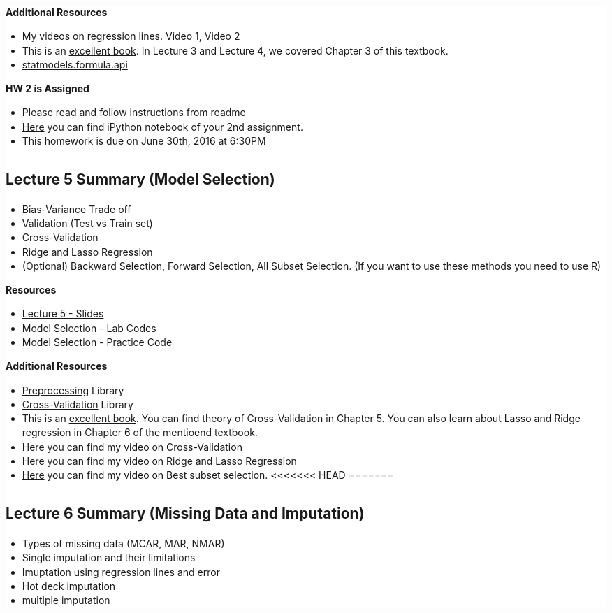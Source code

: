 **Additional Resources**

- My videos on regression lines. [Video 1](https://www.youtube.com/watch?v=QRzaKZRqens), [Video 2](https://www.youtube.com/watch?v=F6ceTd56vc0)
- This is an [excellent book](http://www-bcf.usc.edu/~gareth/ISL/ISLR%20Sixth%20Printing.pdf). In Lecture 3 and Lecture 4, we covered Chapter 3 of this textbook.
- [statmodels.formula.api](http://statsmodels.sourceforge.net/devel/)

**HW 2 is Assigned**

 - Please read and follow instructions from [readme](https://github.com/ga-students/DS-SF-24/blob/master/HW%20Assignments/HW2/readme.md)
 - [Here](https://github.com/ga-students/DS-SF-24/blob/master/HW%20Assignments/HW2/HW2-Starter-Code.ipynb) you can find iPython notebook of your 2nd assignment.
 - This homework is due on June 30th, 2016 at 6:30PM

## Lecture 5 Summary (Model Selection)

- Bias-Variance Trade off
- Validation (Test vs Train set)
- Cross-Validation
- Ridge and Lasso Regression
- (Optional) Backward Selection, Forward Selection, All Subset Selection. (If you want to use these methods you need to use R)

**Resources**
 
 - [Lecture 5 - Slides](https://github.com/ga-students/DS-SF-24/blob/master/Lecture%20Notes-Slides/Lecture%205%20-%20Model%20Selection.pptx) 
 - [Model Selection - Lab Codes](https://github.com/ga-students/DS-SF-24/blob/master/Code/Lecture5-Model_Selection.ipynb) 
 - [Model Selection  - Practice Code](https://github.com/ga-students/DS-SF-24/blob/master/Code/Lecture5-Practice-Code.ipynb) 
 
 **Additional Resources**
 
 - [Preprocessing](http://scikit-learn.org/stable/modules/preprocessing.html) Library
 - [Cross-Validation](http://scikit-learn.org/stable/modules/cross_validation.html) Library
 - This is an [excellent book](http://www-bcf.usc.edu/~gareth/ISL/ISLR%20Sixth%20Printing.pdf). You can find theory of Cross-Validation in Chapter 5. You can also learn about Lasso and Ridge regression in Chapter 6 of the mentioend textbook.
 - [Here](https://www.youtube.com/watch?v=oTeXrcyaqKA) you can find my video on Cross-Validation
 - [Here](https://www.youtube.com/watch?v=2KTRa3QKvMY) you can find my video on Ridge and Lasso Regression
 - [Here](https://www.youtube.com/watch?v=fV1LQV0bQTU) you can find my video on Best subset selection.
<<<<<<< HEAD
=======
 
## Lecture 6 Summary (Missing Data and Imputation)

- Types of missing data (MCAR, MAR, NMAR)
- Single imputation and their limitations
- Imuptation using regression lines and error
- Hot deck imputation
- multiple imputation
